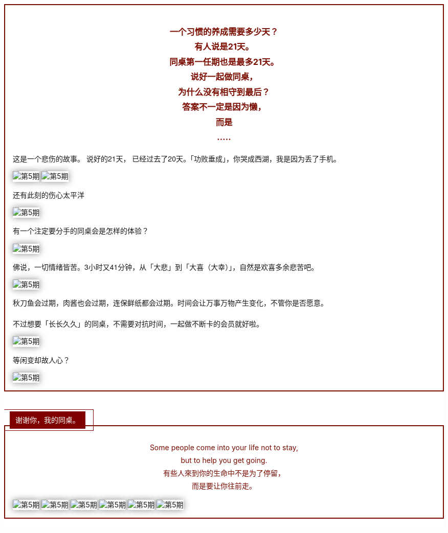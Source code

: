   </span></p>	
<section style="border: 2px solid rgb(123, 12, 0);padding:15px">
<h3 style="line-height:1.8;color:rgb(123, 12, 0);text-align:center">一个习惯的养成需要多少天？<br>
有人说是21天。 <br>
同桌第一任期也是最多21天。 <br>
说好一起做同桌， <br>
为什么没有相守到最后？<br>
答案不一定是因为懒，<br>
而是<br>
.....</h3>
<div style='margin:15px 0;font-family: PingFangSC-Light, "Helvetica Neue", Helvetica, "Microsoft YaHei", 微软雅黑, Arial, SimHei;'>这是一个悲伤的故事。 说好的21天， 已经过去了20天。「功败垂成」，你哭成西湖，我是因为丢了手机。</div>
<img src="http://official-web.oss-cn-beijing.aliyuncs.com/towords/weekly/5/IMG_5118.jpg" alt="第5期" style="box-shadow: rgb(140, 140, 140) 0em 0em 1em 0px;">
<img src="http://official-web.oss-cn-beijing.aliyuncs.com/towords/weekly/5/IMG_5125.jpg" alt="第5期" style="box-shadow: rgb(140, 140, 140) 0em 0em 1em 0px;">
<div style='margin:15px 0;font-family: PingFangSC-Light, "Helvetica Neue", Helvetica, "Microsoft YaHei", 微软雅黑, Arial, SimHei;'>还有此刻的伤心太平洋</div>
<img src="http://official-web.oss-cn-beijing.aliyuncs.com/towords/weekly/5/IMG_5130.jpg" alt="第5期" style="box-shadow: rgb(140, 140, 140) 0em 0em 1em 0px;">	
<div style='margin:15px 0;font-family: PingFangSC-Light, "Helvetica Neue", Helvetica, "Microsoft YaHei", 微软雅黑, Arial, SimHei;'>有一个注定要分手的同桌会是怎样的体验？</div>	
<img src="http://official-web.oss-cn-beijing.aliyuncs.com/towords/weekly/5/IMG_5131.jpg" alt="第5期" style="box-shadow: rgb(140, 140, 140) 0em 0em 1em 0px;">		
<div style='margin:15px 0;font-family: PingFangSC-Light, "Helvetica Neue", Helvetica, "Microsoft YaHei", 微软雅黑, Arial, SimHei;'>佛说，一切情绪皆苦。3小时又41分钟，从「大悲」到「大喜（大幸）」，自然是欢喜多余悲苦吧。</div>	
<img src="http://official-web.oss-cn-beijing.aliyuncs.com/towords/weekly/5/IMG_5132.jpg" alt="第5期" style="box-shadow: rgb(140, 140, 140) 0em 0em 1em 0px;">			
<div style='margin:15px 0;font-family: PingFangSC-Light, "Helvetica Neue", Helvetica, "Microsoft YaHei", 微软雅黑, Arial, SimHei;'>秋刀鱼会过期，肉酱也会过期，连保鲜纸都会过期。时间会让万事万物产生变化，不管你是否愿意。<br><br>
不过想要「长长久久」的同桌，不需要对抗时间，一起做不断卡的会员就好啦。 </div>		
<img src="http://official-web.oss-cn-beijing.aliyuncs.com/towords/weekly/5/IMG_5141.jpg" alt="第5期" style="box-shadow: rgb(140, 140, 140) 0em 0em 1em 0px;">			
<div style='margin:15px 0;font-family: PingFangSC-Light, "Helvetica Neue", Helvetica, "Microsoft YaHei", 微软雅黑, Arial, SimHei;'>等闲变却故人心？	 </div>		
<img src="http://official-web.oss-cn-beijing.aliyuncs.com/towords/weekly/5/IMG_5144.jpg" alt="第5期" style="box-shadow: rgb(140, 140, 140) 0em 0em 1em 0px;">			
</section>
<br>
<p style="margin-bottom:-200px;margin-right: 5px;padding: 3px 10px;display: inline-flex;color: rgb(128, 0, 0);border-width: 1px;border-style: solid;border-color: rgb(128, 0, 0) rgb(128, 0, 0) rgb(128, 0, 0) transparent;line-height: 26px;"><span mpa-is-content="t" style="margin-right: 5px;padding: 3px 10px;line-height: 26px;display: inline-flex;border-width: 1px;border-style: solid;border-color: rgb(128, 0, 0) rgb(128, 0, 0) rgb(128, 0, 0) transparent;color: rgb(255, 255, 255);background-color: rgb(128, 0, 0);font-size: 14px;">谢谢你，我的同桌。
  </span></p>	
<section style="border: 2px solid rgb(123, 12, 0);padding:15px">
<p style="line-height:1.8;color:rgb(123, 12, 0);text-align:center">Some people come into your life not to stay,<br>
 but to help you get going.<br>
有些人來到你的生命中不是为了停留，<br>
而是要让你往前走。<br>
</p>
<img src="http://official-web.oss-cn-beijing.aliyuncs.com/towords/weekly/5/IMG_5133.jpg" alt="第5期" style="box-shadow: rgb(140, 140, 140) 0em 0em 1em 0px;">
<img src="http://official-web.oss-cn-beijing.aliyuncs.com/towords/weekly/5/IMG_5134 2.jpg" alt="第5期" style="box-shadow: rgb(140, 140, 140) 0em 0em 1em 0px;">
<img src="http://official-web.oss-cn-beijing.aliyuncs.com/towords/weekly/5/IMG_5139.jpg" alt="第5期" style="box-shadow: rgb(140, 140, 140) 0em 0em 1em 0px;">	
<img src="http://official-web.oss-cn-beijing.aliyuncs.com/towords/weekly/5/IMG_5142.jpg" alt="第5期" style="box-shadow: rgb(140, 140, 140) 0em 0em 1em 0px;">		
<img src="http://official-web.oss-cn-beijing.aliyuncs.com/towords/weekly/5/IMG_5145.jpg" alt="第5期" style="box-shadow: rgb(140, 140, 140) 0em 0em 1em 0px;">			
<img src="http://official-web.oss-cn-beijing.aliyuncs.com/towords/weekly/5/IMG_5136.jpg" alt="第5期" style="box-shadow: rgb(140, 140, 140) 0em 0em 1em 0px;">			
</section>
<br>
